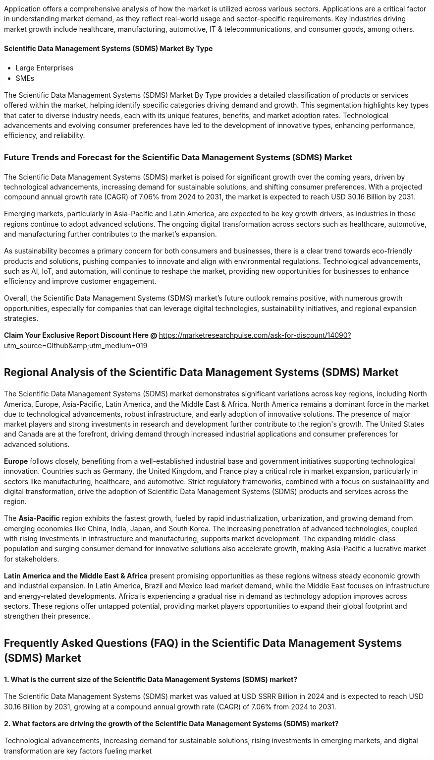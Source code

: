Application offers a comprehensive analysis of how the market is utilized across various sectors. Applications are a critical factor in understanding market demand, as they reflect real-world usage and sector-specific requirements. Key industries driving market growth include healthcare, manufacturing, automotive, IT &amp; telecommunications, and consumer goods, among others.</p><h4>Scientific Data Management Systems (SDMS) Market&nbsp;<strong>By&nbsp;Type</strong></h4><ul><li>Large Enterprises<li> SMEs</li></ul><p>The Scientific Data Management Systems (SDMS) Market By Type provides a detailed classification of products or services offered within the market, helping identify specific categories driving demand and growth. This segmentation highlights key types that cater to diverse industry needs, each with its unique features, benefits, and market adoption rates. Technological advancements and evolving consumer preferences have led to the development of innovative types, enhancing performance, efficiency, and reliability.</p><h3>Future Trends and Forecast for the Scientific Data Management Systems (SDMS) Market</h3><p>The Scientific Data Management Systems (SDMS) market is poised for significant growth over the coming years, driven by technological advancements, increasing demand for sustainable solutions, and shifting consumer preferences. With a projected compound annual growth rate (CAGR) of 7.06% from 2024 to 2031, the market is expected to reach USD 30.16 Billion by 2031.</p><p>Emerging markets, particularly in Asia-Pacific and Latin America, are expected to be key growth drivers, as industries in these regions continue to adopt advanced solutions. The ongoing digital transformation across sectors such as healthcare, automotive, and manufacturing further contributes to the market&rsquo;s expansion.</p><p>As sustainability becomes a primary concern for both consumers and businesses, there is a clear trend towards eco-friendly products and solutions, pushing companies to innovate and align with environmental regulations. Technological advancements, such as AI, IoT, and automation, will continue to reshape the market, providing new opportunities for businesses to enhance efficiency and improve customer engagement.</p><p>Overall, the Scientific Data Management Systems (SDMS) market&rsquo;s future outlook remains positive, with numerous growth opportunities, especially for companies that can leverage digital technologies, sustainability initiatives, and regional expansion strategies.</p><p><strong>Claim Your Exclusive Report Discount Here @ </strong><a href="https://marketresearchpulse.com/ask-for-discount/14090?utm_source=GIthub&amp;utm_medium=019">https://marketresearchpulse.com/ask-for-discount/14090?utm_source=GIthub&amp;utm_medium=019</a></p><h2><strong>Regional Analysis of the Scientific Data Management Systems (SDMS) Market</strong></h2><p>The Scientific Data Management Systems (SDMS) market demonstrates significant variations across key regions, including North America, Europe, Asia-Pacific, Latin America, and the Middle East &amp; Africa. North America remains a dominant force in the market due to technological advancements, robust infrastructure, and early adoption of innovative solutions. The presence of major market players and strong investments in research and development further contribute to the region's growth. The United States and Canada are at the forefront, driving demand through increased industrial applications and consumer preferences for advanced solutions.</p><p><strong>Europe</strong> follows closely, benefiting from a well-established industrial base and government initiatives supporting technological innovation. Countries such as Germany, the United Kingdom, and France play a critical role in market expansion, particularly in sectors like manufacturing, healthcare, and automotive. Strict regulatory frameworks, combined with a focus on sustainability and digital transformation, drive the adoption of Scientific Data Management Systems (SDMS) products and services across the region.</p><p>The <strong>Asia-Pacific</strong> region exhibits the fastest growth, fueled by rapid industrialization, urbanization, and growing demand from emerging economies like China, India, Japan, and South Korea. The increasing penetration of advanced technologies, coupled with rising investments in infrastructure and manufacturing, supports market development. The expanding middle-class population and surging consumer demand for innovative solutions also accelerate growth, making Asia-Pacific a lucrative market for stakeholders.</p><p><strong>Latin America and the Middle East &amp; Africa</strong> present promising opportunities as these regions witness steady economic growth and industrial expansion. In Latin America, Brazil and Mexico lead market demand, while the Middle East focuses on infrastructure and energy-related developments. Africa is experiencing a gradual rise in demand as technology adoption improves across sectors. These regions offer untapped potential, providing market players opportunities to expand their global footprint and strengthen their presence.</p><h2><strong>Frequently Asked Questions (FAQ) in the Scientific Data Management Systems (SDMS) Market</strong></h2><p><strong>1. What is the current size of the Scientific Data Management Systems (SDMS) market?</strong></p><p>The Scientific Data Management Systems (SDMS) market was valued at USD SSRR Billion in 2024 and is expected to reach USD 30.16 Billion by 2031, growing at a compound annual growth rate (CAGR) of 7.06% from 2024 to 2031.</p><p><strong>2. What factors are driving the growth of the Scientific Data Management Systems (SDMS) market?</strong></p><p>Technological advancements, increasing demand for sustainable solutions, rising investments in emerging markets, and digital transformation are key factors fueling market